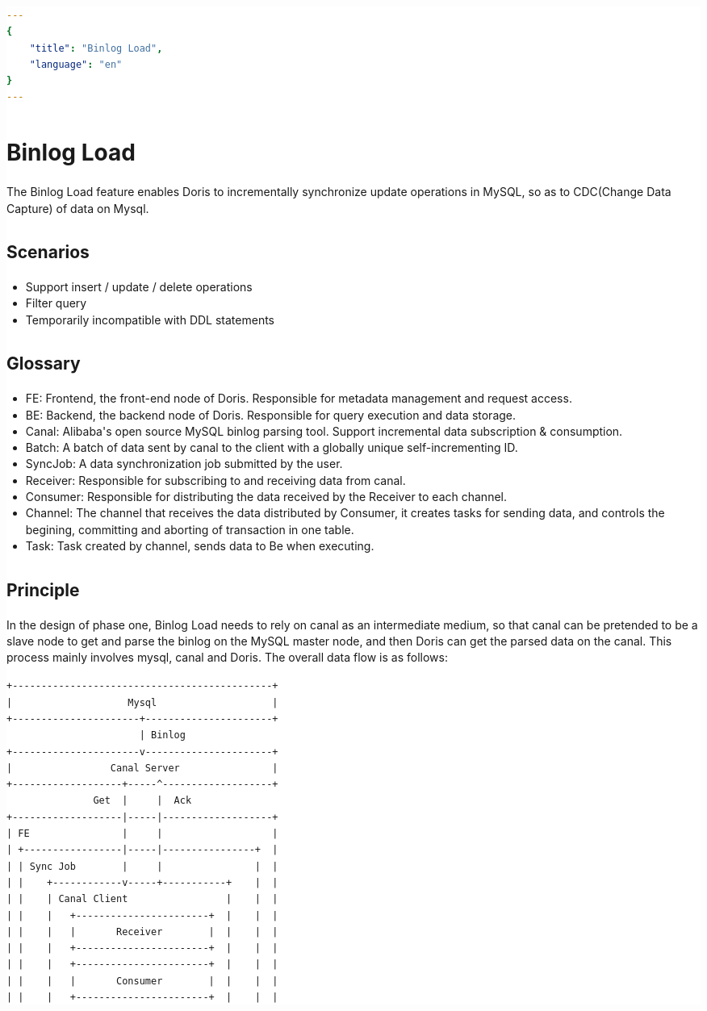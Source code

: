 ```yaml
---
{
    "title": "Binlog Load",
    "language": "en"
}
---
```




# Binlog Load

The Binlog Load feature enables Doris to incrementally synchronize update operations in MySQL, so as to CDC(Change Data Capture) of data on Mysql.

## Scenarios
* Support insert / update / delete operations
* Filter query
* Temporarily incompatible with DDL statements

## Glossary
* FE: Frontend, the front-end node of Doris. Responsible for metadata management and request access.
* BE: Backend, the backend node of Doris. Responsible for query execution and data storage.
* Canal: Alibaba's open source MySQL binlog parsing tool. Support incremental data subscription & consumption.
* Batch: A batch of data sent by canal to the client with a globally unique self-incrementing ID.
* SyncJob: A data synchronization job submitted by the user.
* Receiver: Responsible for subscribing to and receiving data from canal.
* Consumer: Responsible for distributing the data received by the Receiver to each channel.
* Channel: The channel that receives the data distributed by Consumer, it creates tasks for sending data, and controls the begining, committing and aborting of transaction in one table.
* Task: Task created by channel, sends data to Be when executing.

## Principle
In the design of phase one, Binlog Load needs to rely on canal as an intermediate medium, so that canal can be pretended to be a slave node to get and parse the binlog on the MySQL master node, and then Doris can get the parsed data on the canal. This process mainly involves mysql, canal and Doris. The overall data flow is as follows:

```
+---------------------------------------------+
|                    Mysql                    |
+----------------------+----------------------+
                       | Binlog
+----------------------v----------------------+
|                 Canal Server                |
+-------------------+-----^-------------------+
               Get  |     |  Ack
+-------------------|-----|-------------------+
| FE                |     |                   |
| +-----------------|-----|----------------+  |
| | Sync Job        |     |                |  |
| |    +------------v-----+-----------+    |  |
| |    | Canal Client                 |    |  |
| |    |   +-----------------------+  |    |  |
| |    |   |       Receiver        |  |    |  |
| |    |   +-----------------------+  |    |  |
| |    |   +-----------------------+  |    |  |
| |    |   |       Consumer        |  |    |  |
| |    |   +-----------------------+  |    |  |
```